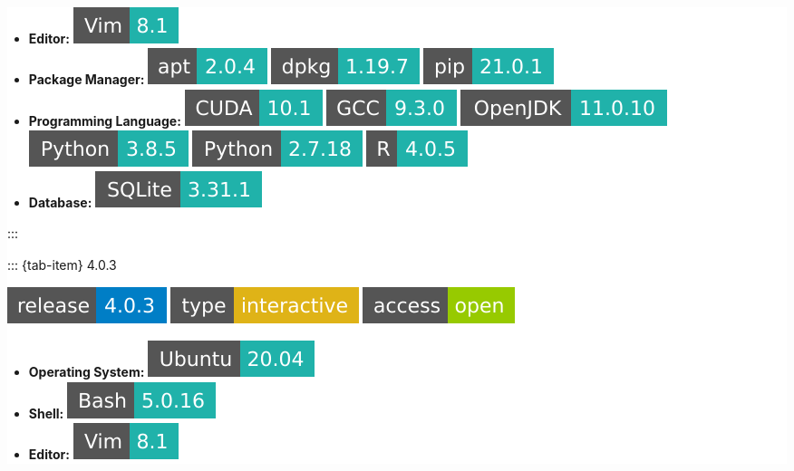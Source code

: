 * **Editor:** ![](./badges/vim-8.1-lightseagreen.svg)
* **Package Manager:** ![](./badges/apt-2.0.4-lightseagreen.svg) ![](./badges/dpkg-1.19.7-lightseagreen.svg) ![](./badges/pip-21.0.1-lightseagreen.svg)
* **Programming Language:** ![](./badges/CUDA-10.1-lightseagreen.svg) ![](./badges/GCC-9.3.0-lightseagreen.svg) ![](./badges/OpenJDK-11.0.10-lightseagreen.svg) ![](./badges/Python-3.8.5-lightseagreen.svg) ![](./badges/Python-2.7.18-lightseagreen.svg) ![](./badges/R-4.0.5-lightseagreen.svg)
* **Database:** ![](./badges/SQLite-3.31.1-lightseagreen.svg)

:::

::: {tab-item} 4.0.3

[![](badges/release-4.0.3-blue.svg)](https://cloud.sdu.dk/app/jobs/create?app=rstudio&version=4.0.3)
![type](badges/type-interactive-yellow.svg)
![access](badges/access-open-green.svg)
* **Operating System:** ![](./badges/Ubuntu-20.04-lightseagreen.svg)
* **Shell:** ![](./badges/bash-5.0.16-lightseagreen.svg)
* **Editor:** ![](./badges/vim-8.1-lightseagreen.svg)